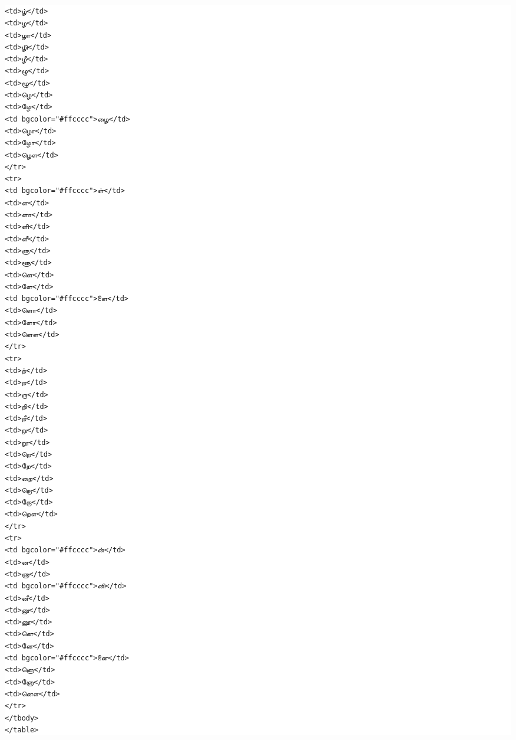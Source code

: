     <td>ழ்</td>
    <td>ழ</td>
    <td>ழா</td>
    <td>ழி</td>
    <td>ழீ</td>
    <td>ழு</td>
    <td>ழூ</td>
    <td>ழெ</td>
    <td>ழே</td>
    <td bgcolor="#ffcccc">ழை</td>
    <td>ழொ</td>
    <td>ழோ</td>
    <td>ழௌ</td>
    </tr>
    <tr>
    <td bgcolor="#ffcccc">ள்</td>
    <td>ள</td>
    <td>ளா</td>
    <td>ளி</td>
    <td>ளீ</td>
    <td>ளு</td>
    <td>ளூ</td>
    <td>ளெ</td>
    <td>ளே</td>
    <td bgcolor="#ffcccc">ளை</td>
    <td>ளொ</td>
    <td>ளோ</td>
    <td>ளௌ</td>
    </tr>
    <tr>
    <td>ற்</td>
    <td>ற</td>
    <td>றா</td>
    <td>றி</td>
    <td>றீ</td>
    <td>று</td>
    <td>றூ</td>
    <td>றெ</td>
    <td>றே</td>
    <td>றை</td>
    <td>றொ</td>
    <td>றோ</td>
    <td>றௌ</td>
    </tr>
    <tr>
    <td bgcolor="#ffcccc">ன்</td>
    <td>ன</td>
    <td>னா</td>
    <td bgcolor="#ffcccc">னி</td>
    <td>னீ</td>
    <td>னு</td>
    <td>னூ</td>
    <td>னெ</td>
    <td>னே</td>
    <td bgcolor="#ffcccc">னை</td>
    <td>னொ</td>
    <td>னோ</td>
    <td>னௌ</td>
    </tr>
    </tbody>
    </table>
